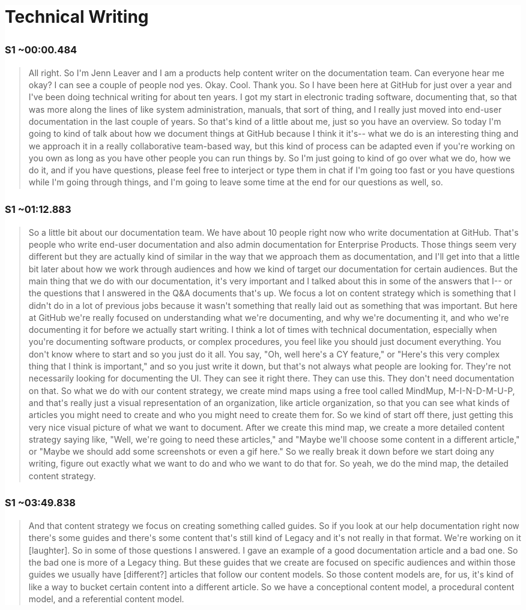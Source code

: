 # Technical Writing

### S1 ~00:00.484
> All right. So I'm Jenn Leaver and I am a products help content writer on the documentation team. Can everyone hear me okay? I can see a couple of people nod yes. Okay. Cool. Thank you. So I have been here at GitHub for just over a year and I've been doing technical writing for about ten years. I got my start in electronic trading software, documenting that, so that was more along the lines of like system administration, manuals, that sort of thing, and I really just moved into end-user documentation in the last couple of years. So that's kind of a little about me, just so you have an overview. So today I'm going to kind of talk about how we document things at GitHub because I think it it's-- what we do is an interesting thing and we approach it in a really collaborative team-based way, but this kind of process can be adapted even if you're working on you own as long as you have other people you can run things by. So I'm just going to kind of go over what we do, how we do it, and if you have questions, please feel free to interject or type them in chat if I'm going too fast or you have questions while I'm going through things, and I'm going to leave some time at the end for our questions as well, so.

### S1 ~01:12.883
> So a little bit about our documentation team. We have about 10 people right now who write documentation at GitHub. That's people who write end-user documentation and also admin documentation for Enterprise Products. Those things seem very different but they are actually kind of similar in the way that we approach them as documentation, and I'll get into that a little bit later about how we work through audiences and how we kind of target our documentation for certain audiences. But the main thing that we do with our documentation, it's very important and I talked about this in some of the answers that I-- or the questions that I answered in the Q&A documents that's up. We focus a lot on content strategy which is something that I didn't do in a lot of previous jobs because it wasn't something that really laid out as something that was important. But here at GitHub we're really focused on understanding what we're documenting, and why we're documenting it, and who we're documenting it for before we actually start writing. I think a lot of times with technical documentation, especially when you're documenting software products, or complex procedures, you feel like you should just document everything. You don't know where to start and so you just do it all. You say, "Oh, well here's a CY feature," or "Here's this very complex thing that I think is important," and so you just write it down, but that's not always what people are looking for. They're not necessarily looking for documenting the UI. They can see it right there. They can use this. They don't need documentation on that. So what we do with our content strategy, we create mind maps using a free tool called MindMup, M-I-N-D-M-U-P, and that's really just a visual representation of an organization, like article organization, so that you can see what kinds of articles you might need to create and who you might need to create them for. So we kind of start off there, just getting this very nice visual picture of what we want to document. After we create this mind map, we create a more detailed content strategy saying like, "Well, we're going to need these articles," and "Maybe we'll choose some content in a different article," or "Maybe we should add some screenshots or even a gif here." So we really break it down before we start doing any writing, figure out exactly what we want to do and who we want to do that for. So yeah, we do the mind map, the detailed content strategy.

### S1 ~03:49.838
> And that content strategy we focus on creating something called guides. So if you look at our help documentation right now there's some guides and there's some content that's still kind of Legacy and it's not really in that format. We're working on it [laughter]. So in some of those questions I answered. I gave an example of a good documentation article and a bad one. So the bad one is more of a Legacy thing. But these guides that we create are focused on specific audiences and within those guides we usually have [different?] articles that follow our content models. So those content models are, for us, it's kind of like a way to bucket certain content into a different article. So we have a conceptional content model, a procedural content model, and a referential content model.
